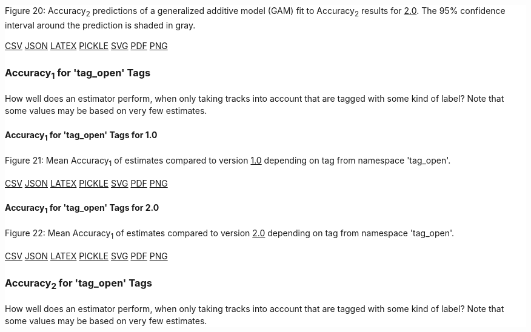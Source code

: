 <a name="figure20"></a>Figure 20: Accuracy<sub>2</sub> predictions of a generalized additive model (GAM) fit to Accuracy<sub>2</sub> results for [2.0](#20). The 95% confidence interval around the prediction is shaded in gray.

[CSV](data/smc_mirex_estimates_2.0_tempo_gam_accuracy2.csv "Download data as CSV") [JSON](data/smc_mirex_estimates_2.0_tempo_gam_accuracy2.json "Download data as JSON") [LATEX](data/smc_mirex_estimates_2.0_tempo_gam_accuracy2.latex "Download data as LATEX") [PICKLE](data/smc_mirex_estimates_2.0_tempo_gam_accuracy2.pickle "Download data as PICKLE") [SVG](figures/smc_mirex_estimates_2.0_tempo_gam_accuracy2.svg "Open Figure") [PDF](figures/smc_mirex_estimates_2.0_tempo_gam_accuracy2.pdf "Open Figure") [PNG](figures/smc_mirex_estimates_2.0_tempo_gam_accuracy2.png "Open Figure") 

### Accuracy<sub>1</sub> for 'tag_open' Tags

How well does an estimator perform, when only taking tracks into account that are tagged with some kind of label? Note that some values may be based on very few estimates.

#### Accuracy<sub>1</sub> for 'tag_open' Tags for 1.0

<figure>
<embed type="image/svg+xml" src="figures/smc_mirex_estimates_1.0_tag_open_1.0_accuracy1.svg">
</figure>

<a name="figure21"></a>Figure 21: Mean Accuracy<sub>1</sub> of estimates compared to version [1.0](#10) depending on tag from namespace 'tag_open'.

[CSV](data/smc_mirex_estimates_1.0_tag_open_1.0_accuracy1.csv "Download data as CSV") [JSON](data/smc_mirex_estimates_1.0_tag_open_1.0_accuracy1.json "Download data as JSON") [LATEX](data/smc_mirex_estimates_1.0_tag_open_1.0_accuracy1.latex "Download data as LATEX") [PICKLE](data/smc_mirex_estimates_1.0_tag_open_1.0_accuracy1.pickle "Download data as PICKLE") [SVG](figures/smc_mirex_estimates_1.0_tag_open_1.0_accuracy1.svg "Open Figure") [PDF](figures/smc_mirex_estimates_1.0_tag_open_1.0_accuracy1.pdf "Open Figure") [PNG](figures/smc_mirex_estimates_1.0_tag_open_1.0_accuracy1.png "Open Figure") 

#### Accuracy<sub>1</sub> for 'tag_open' Tags for 2.0

<figure>
<embed type="image/svg+xml" src="figures/smc_mirex_estimates_1.0_tag_open_2.0_accuracy1.svg">
</figure>

<a name="figure22"></a>Figure 22: Mean Accuracy<sub>1</sub> of estimates compared to version [2.0](#20) depending on tag from namespace 'tag_open'.

[CSV](data/smc_mirex_estimates_1.0_tag_open_2.0_accuracy1.csv "Download data as CSV") [JSON](data/smc_mirex_estimates_1.0_tag_open_2.0_accuracy1.json "Download data as JSON") [LATEX](data/smc_mirex_estimates_1.0_tag_open_2.0_accuracy1.latex "Download data as LATEX") [PICKLE](data/smc_mirex_estimates_1.0_tag_open_2.0_accuracy1.pickle "Download data as PICKLE") [SVG](figures/smc_mirex_estimates_1.0_tag_open_2.0_accuracy1.svg "Open Figure") [PDF](figures/smc_mirex_estimates_1.0_tag_open_2.0_accuracy1.pdf "Open Figure") [PNG](figures/smc_mirex_estimates_1.0_tag_open_2.0_accuracy1.png "Open Figure") 

### Accuracy<sub>2</sub> for 'tag_open' Tags

How well does an estimator perform, when only taking tracks into account that are tagged with some kind of label? Note that some values may be based on very few estimates.
